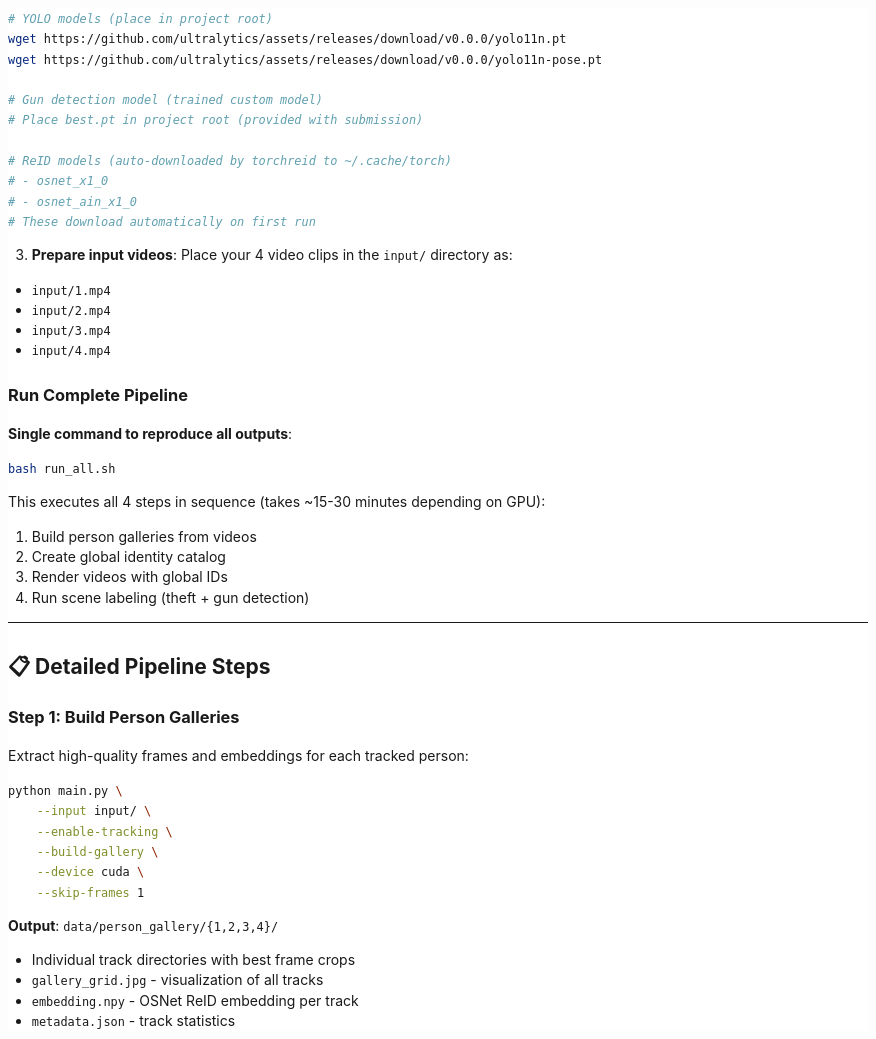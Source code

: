 ```bash
# YOLO models (place in project root)
wget https://github.com/ultralytics/assets/releases/download/v0.0.0/yolo11n.pt
wget https://github.com/ultralytics/assets/releases/download/v0.0.0/yolo11n-pose.pt

# Gun detection model (trained custom model)
# Place best.pt in project root (provided with submission)

# ReID models (auto-downloaded by torchreid to ~/.cache/torch)
# - osnet_x1_0
# - osnet_ain_x1_0
# These download automatically on first run
```

3. **Prepare input videos**:
Place your 4 video clips in the `input/` directory as:
- `input/1.mp4`
- `input/2.mp4`
- `input/3.mp4`
- `input/4.mp4`

### Run Complete Pipeline

**Single command to reproduce all outputs**:
```bash
bash run_all.sh
```

This executes all 4 steps in sequence (takes ~15-30 minutes depending on GPU):
1. Build person galleries from videos
2. Create global identity catalog
3. Render videos with global IDs
4. Run scene labeling (theft + gun detection)

---

## 📋 Detailed Pipeline Steps

### Step 1: Build Person Galleries
Extract high-quality frames and embeddings for each tracked person:

```bash
python main.py \
    --input input/ \
    --enable-tracking \
    --build-gallery \
    --device cuda \
    --skip-frames 1
```

**Output**: `data/person_gallery/{1,2,3,4}/`
- Individual track directories with best frame crops
- `gallery_grid.jpg` - visualization of all tracks
- `embedding.npy` - OSNet ReID embedding per track
- `metadata.json` - track statistics
